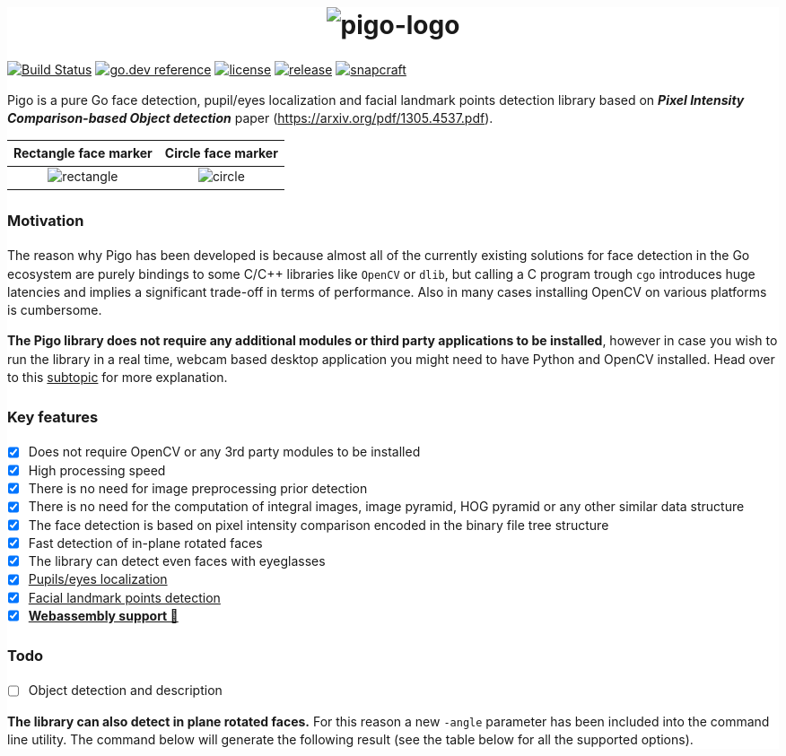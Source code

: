 <h1 align="center"><img alt="pigo-logo" src="https://user-images.githubusercontent.com/883386/55795932-8787cf00-5ad1-11e9-8c3e-8211ba9427d8.png" height=240/></h1>

[![Build Status](https://travis-ci.org/esimov/pigo.svg?branch=master)](https://travis-ci.org/esimov/pigo)
[![go.dev reference](https://img.shields.io/badge/pkg.go.dev-reference-007d9c?logo=go)](https://pkg.go.dev/github.com/esimov/pigo/core)
[![license](https://img.shields.io/github/license/esimov/pigo)](./LICENSE)
[![release](https://img.shields.io/badge/release-v1.4.2-blue.svg)](https://github.com/esimov/pigo/releases/tag/v1.4.2)
[![snapcraft](https://img.shields.io/badge/snapcraft-v1.3.0-green.svg)](https://snapcraft.io/pigo)

Pigo is a pure Go face detection, pupil/eyes localization and facial landmark points detection library based on ***Pixel Intensity Comparison-based Object detection*** paper (https://arxiv.org/pdf/1305.4537.pdf).

| Rectangle face marker | Circle face marker
|:--:|:--:
| ![rectangle](https://user-images.githubusercontent.com/883386/40916662-2fbbae1a-6809-11e8-8afd-d4ed40c7d4e9.png) | ![circle](https://user-images.githubusercontent.com/883386/40916683-447088a8-6809-11e8-942f-3112c10bede3.png) |

### Motivation
The reason why Pigo has been developed is because almost all of the currently existing solutions for face detection in the Go ecosystem are purely bindings to some C/C++ libraries like `OpenCV` or `dlib`, but calling a C program trough `cgo` introduces huge latencies and implies a significant trade-off in terms of performance. Also in many cases installing OpenCV on various platforms is cumbersome.

**The Pigo library does not require any additional modules or third party applications to be installed**, however in case you wish to run the library in a real time, webcam based desktop application you might need to have Python and OpenCV installed. Head over to this [subtopic](#real-time-face-detection-running-as-a-shared-object) for more explanation.

### Key features
- [x] Does not require OpenCV or any 3rd party modules to be installed
- [x] High processing speed
- [x] There is no need for image preprocessing prior detection
- [x] There is no need for the computation of integral images, image pyramid, HOG pyramid or any other similar data structure
- [x] The face detection is based on pixel intensity comparison encoded in the binary file tree structure
- [x] Fast detection of in-plane rotated faces
- [x] The library can detect even faces with eyeglasses
- [x] [Pupils/eyes localization](#pupils--eyes-localization)
- [x] [Facial landmark points detection](#facial-landmark-points-detection)
- [x] **[Webassembly support 🎉](#wasm-webassembly-support-)**

### Todo
- [ ] Object detection and description

**The library can also detect in plane rotated faces.** For this reason a new `-angle` parameter has been included into the command line utility. The command below will generate the following result (see the table below for all the supported options).
